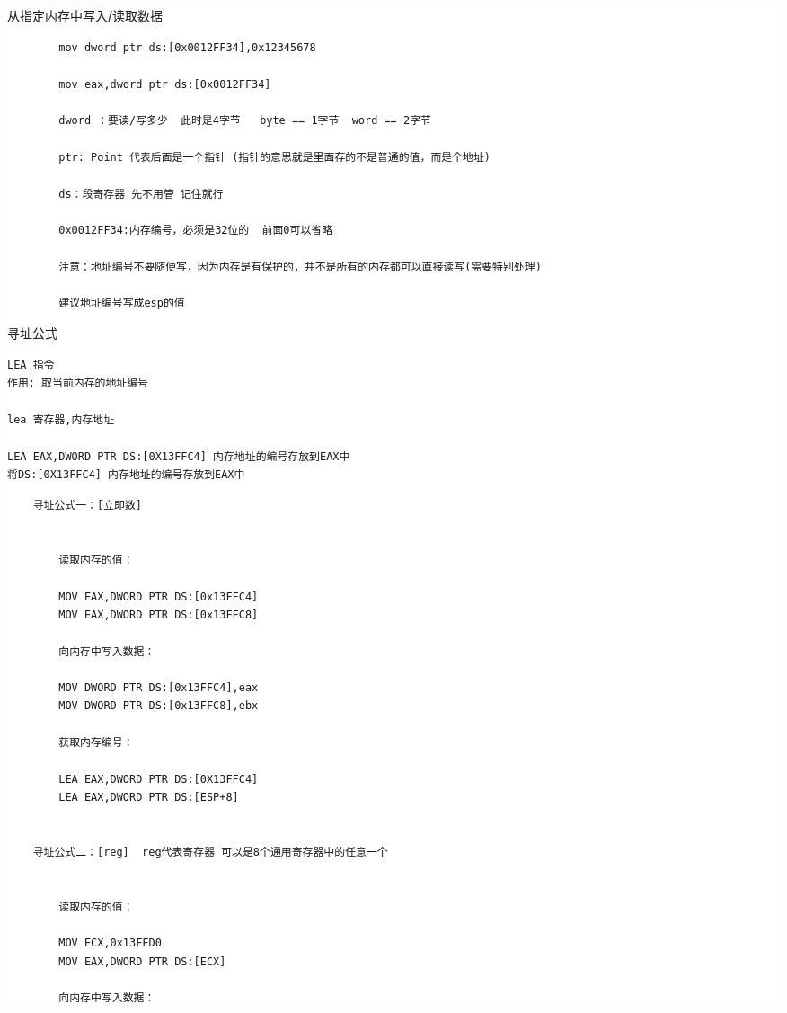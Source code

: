 

从指定内存中写入/读取数据	

```
		mov dword ptr ds:[0x0012FF34],0x12345678				
						
		mov eax,dword ptr ds:[0x0012FF34]				
						
		dword ：要读/写多少  此时是4字节   byte == 1字节  word == 2字节				
						
		ptr: Point 代表后面是一个指针 (指针的意思就是里面存的不是普通的值，而是个地址)				
						
		ds：段寄存器 先不用管 记住就行				
						
		0x0012FF34:内存编号，必须是32位的  前面0可以省略				
						
		注意：地址编号不要随便写，因为内存是有保护的，并不是所有的内存都可以直接读写(需要特别处理)				
						
		建议地址编号写成esp的值		

```



寻址公式

```
LEA 指令
作用: 取当前内存的地址编号

lea 寄存器,内存地址

LEA EAX,DWORD PTR DS:[0X13FFC4] 内存地址的编号存放到EAX中
将DS:[0X13FFC4] 内存地址的编号存放到EAX中

```



```
	寻址公式一：[立即数]	
		
		
		读取内存的值：
		
		MOV EAX,DWORD PTR DS:[0x13FFC4]
		MOV EAX,DWORD PTR DS:[0x13FFC8]
		
		向内存中写入数据：
		
		MOV DWORD PTR DS:[0x13FFC4],eax
		MOV DWORD PTR DS:[0x13FFC8],ebx
		
		获取内存编号：
		
		LEA EAX,DWORD PTR DS:[0X13FFC4]
		LEA EAX,DWORD PTR DS:[ESP+8]
		
		
	寻址公式二：[reg]  reg代表寄存器 可以是8个通用寄存器中的任意一个	
		
		
		读取内存的值：
		
		MOV ECX,0x13FFD0
		MOV EAX,DWORD PTR DS:[ECX]
		
		向内存中写入数据：
```